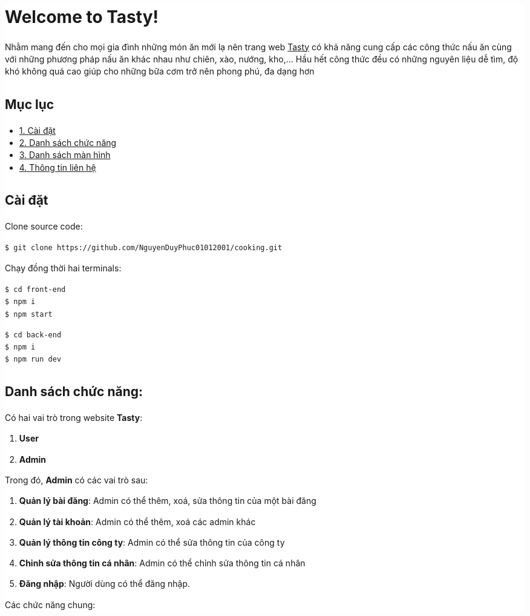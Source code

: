
# Welcome to Tasty!

  

Nhằm mang đến cho mọi gia đình những món ăn mới lạ nên trang web [Tasty](https://tasty-2038.netlify.app/) có khả năng cung cấp các công thức nấu ăn cùng với những phương pháp nấu ăn khác nhau như chiên, xào, nướng, kho,… Hầu hết công thức đều có những nguyên liệu dễ tìm, độ khó không quá cao giúp cho những bữa cơm trở nên phong phú, đa dạng hơn

## Mục lục
- [1. Cài đặt](#caidat)
- [2. Danh sách chức năng](#chucnang)
- [3. Danh sách màn hình](#manhinh)
- [4. Thông tin liên hệ](#lienhe)

<a name="caidat"></a>
## Cài đặt
Clone source code:
```
$ git clone https://github.com/NguyenDuyPhuc01012001/cooking.git
```
Chạy đồng thời hai terminals:
```
$ cd front-end
$ npm i
$ npm start
```
```
$ cd back-end
$ npm i
$ npm run dev
```
<a  name="chucnang"></a>
## Danh sách chức năng:

Có hai vai trò trong website **Tasty**:

1. **User**

2. **Admin**

Trong đó, **Admin** có các vai trò sau:

1. **Quản lý bài đăng**: Admin có thể thêm, xoá, sửa thông tin của một bài đăng

2. **Quản lý tài khoản**: Admin có thể thêm, xoá các admin khác

3. **Quản lý thông tin công ty**: Admin có thể sửa thông tin của công ty

4. **Chỉnh sửa thông tin cá nhân**: Admin có thể chỉnh sửa thông tin cá nhân
5. **Đăng nhập**: Người dùng có thể đăng nhập.

Các chức năng chung:
